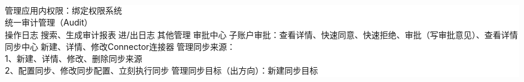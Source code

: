  <tr height='19' style='mso-height-source:userset;height:14.4pt' id='r96'>
<td colspan='2' rowspan='2' height='36' class='x84' style='border-right:1px solid windowtext;border-bottom:1px solid windowtext;height:27.3pt;'>管理应用内权限：绑定权限系统</td>
 </tr>
 <tr height='19' style='mso-height-source:userset;height:14.4pt' id='r97'>
 </tr>
 <tr height='19' style='mso-height-source:userset;height:14.4pt' id='r98'>
<td colspan='2' rowspan='2' height='37' class='x73' style='border-right:1px solid windowtext;border-bottom:1px solid windowtext;height:28.05pt;'><div style='margin-left:--1px'>统一审计管理（Audit）</div></td>
<td colspan='2' class='x106' style='border-right:1px solid windowtext;border-bottom:1px solid windowtext;'>操作日志</td>
<td colspan='2' class='x109' style='border-right:1px solid windowtext;border-bottom:1px solid windowtext;'>搜索、生成审计报表</td>
 </tr>
 <tr height='19' style='mso-height-source:userset;height:14.4pt' id='r99'>
<td colspan='2' class='x106' style='border-right:1px solid windowtext;border-bottom:1px solid windowtext;'>进/出日志</td>
<td colspan='2' class='x106' style='border-right:1px solid windowtext;border-bottom:1px solid windowtext;'></td>
 </tr>
 <tr height='19' style='mso-height-source:userset;height:14.4pt' id='r100'>
<td colspan='2' rowspan='25' height='478' class='x73' style='border-right:1px solid windowtext;border-bottom:1px solid windowtext;height:359.25pt;'>其他管理</td>
<td colspan='2' rowspan='4' height='75' class='x73' style='border-right:1px solid windowtext;border-bottom:1px solid windowtext;height:56.85pt;'>审批中心</td>
<td colspan='2' rowspan='4' height='75' class='x78' style='border-right:1px solid windowtext;border-bottom:1px solid windowtext;height:56.85pt;'>子账户审批：查看详情、快速同意、快速拒绝、审批（写审批意见）、查看详情</td>
 </tr>
 <tr height='19' style='mso-height-source:userset;height:14.4pt' id='r101'>
 </tr>
 <tr height='19' style='mso-height-source:userset;height:14.4pt' id='r102'>
 </tr>
 <tr height='19' style='mso-height-source:userset;height:14.4pt' id='r103'>
 </tr>
 <tr height='19' style='mso-height-source:userset;height:14.4pt' id='r104'>
<td colspan='2' rowspan='11' height='210' class='x73' style='border-right:1px solid windowtext;border-bottom:1px solid windowtext;height:157.65pt;'>同步中心</td>
<td colspan='2' rowspan='2' height='37' class='x78' style='border-right:1px solid windowtext;border-bottom:1px solid windowtext;height:28.05pt;'>新建、详情、修改Connector连接器</td>
 </tr>
 <tr height='19' style='mso-height-source:userset;height:14.4pt' id='r105'>
 </tr>
 <tr height='19' style='mso-height-source:userset;height:14.4pt' id='r106'>
<td colspan='2' rowspan='6' height='114' class='x78' style='border-right:1px solid windowtext;border-bottom:1px solid windowtext;height:85.65pt;'>管理同步来源：<br>1、新建、详情、修改、删除同步来源<br>2、配置同步、修改同步配置、立刻执行同步</td>
 </tr>
 <tr height='19' style='mso-height-source:userset;height:14.4pt' id='r107'>
 </tr>
 <tr height='19' style='mso-height-source:userset;height:14.4pt' id='r108'>
 </tr>
 <tr height='19' style='mso-height-source:userset;height:14.4pt' id='r109'>
 </tr>
 <tr height='19' style='mso-height-source:userset;height:14.4pt' id='r110'>
 </tr>
 <tr height='19' style='mso-height-source:userset;height:14.4pt' id='r111'>
 </tr>
 <tr height='19' style='mso-height-source:userset;height:14.4pt' id='r112'>
<td colspan='2' rowspan='2' height='37' class='x111' style='border-right:1px solid windowtext;height:28.05pt;'>管理同步目标（出方向）：新建同步目标</td>
 </tr>
 <tr height='19' style='mso-height-source:userset;height:14.4pt' id='r113'>
 </tr>